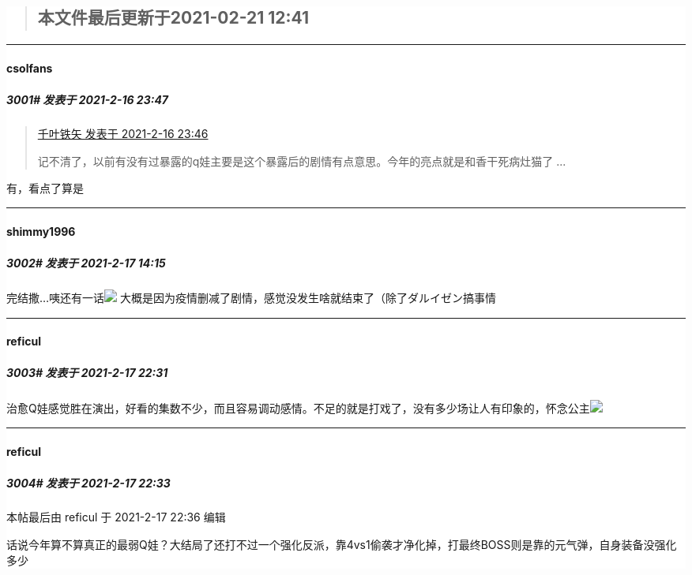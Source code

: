 > ## **本文件最后更新于2021-02-21 12:41** 



*****

####  csolfans  
##### 3001#       发表于 2021-2-16 23:47



<blockquote><a href="httphttps://bbs.saraba1st.com/2b/forum.php?mod=redirect&amp;goto=findpost&amp;pid=50350028&amp;ptid=1860852" target="_blank">千叶铁矢 发表于 2021-2-16 23:46</a>

记不清了，以前有没有过暴露的q娃主要是这个暴露后的剧情有点意思。今年的亮点就是和香干死病灶猫了 ...</blockquote>
有，看点了算是







*****

####  shimmy1996  
##### 3002#       发表于 2021-2-17 14:15




完结撒…咦还有一话<img src="https://static.saraba1st.com/image/smiley/face2017/066.png" referrerpolicy="no-referrer">
大概是因为疫情删减了剧情，感觉没发生啥就结束了（除了ダルイゼン搞事情







*****

####  reficul  
##### 3003#       发表于 2021-2-17 22:31




治愈Q娃感觉胜在演出，好看的集数不少，而且容易调动感情。不足的就是打戏了，没有多少场让人有印象的，怀念公主<img src="https://static.saraba1st.com/image/smiley/face2017/135.png" referrerpolicy="no-referrer">







*****

####  reficul  
##### 3004#       发表于 2021-2-17 22:33



 本帖最后由 reficul 于 2021-2-17 22:36 编辑 

话说今年算不算真正的最弱Q娃？大结局了还打不过一个强化反派，靠4vs1偷袭才净化掉，打最终BOSS则是靠的元气弹，自身装备没强化多少
